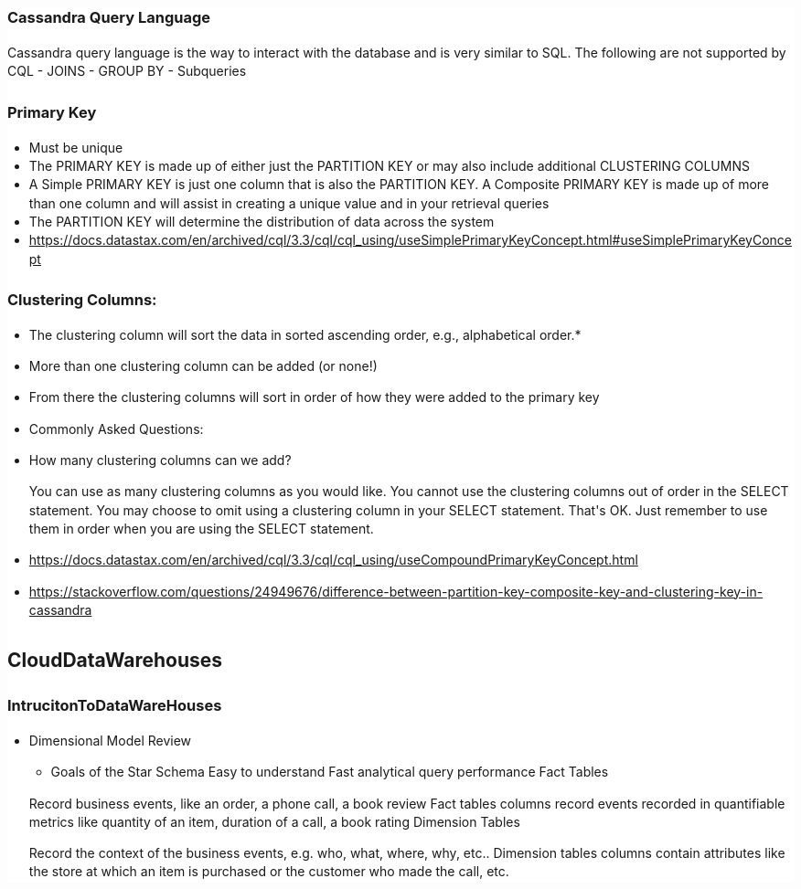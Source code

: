 ### Cassandra Query Language
Cassandra query language is the way to interact with the database and is very similar to SQL.
The following are not supported by CQL
    - JOINS
    - GROUP BY
    - Subqueries

### Primary Key
- Must be unique
- The PRIMARY KEY is made up of either just the PARTITION KEY or may also include additional CLUSTERING COLUMNS
- A Simple PRIMARY KEY is just one column that is also the PARTITION KEY. A Composite PRIMARY KEY is made up of more than one column and will assist in creating a unique value and in your retrieval queries
- The PARTITION KEY will determine the distribution of data across the system
- https://docs.datastax.com/en/archived/cql/3.3/cql/cql_using/useSimplePrimaryKeyConcept.html#useSimplePrimaryKeyConcept


### Clustering Columns:
- The clustering column will sort the data in sorted ascending order, e.g., alphabetical order.*
- More than one clustering column can be added (or none!)
- From there the clustering columns will sort in order of how they were added to the primary key
- Commonly Asked Questions:
- How many clustering columns can we add?

    You can use as many clustering columns as you would like. You cannot use the clustering columns out of order in the SELECT statement. You may choose to omit using a clustering column in your SELECT statement. That's OK. Just remember to use them in order when you are using the SELECT statement.
- https://docs.datastax.com/en/archived/cql/3.3/cql/cql_using/useCompoundPrimaryKeyConcept.html
- https://stackoverflow.com/questions/24949676/difference-between-partition-key-composite-key-and-clustering-key-in-cassandra


## CloudDataWarehouses

### IntrucitonToDataWareHouses

- Dimensional Model Review
    - Goals of the Star Schema
    Easy to understand
    Fast analytical query performance
    Fact Tables

    Record business events, like an order, a phone call, a book review
    Fact tables columns record events recorded in quantifiable metrics like quantity of an item, duration of a call, a book rating
    Dimension Tables

    Record the context of the business events, e.g. who, what, where, why, etc..
    Dimension tables columns contain attributes like the store at which an item is purchased or the customer who made the call, etc.
